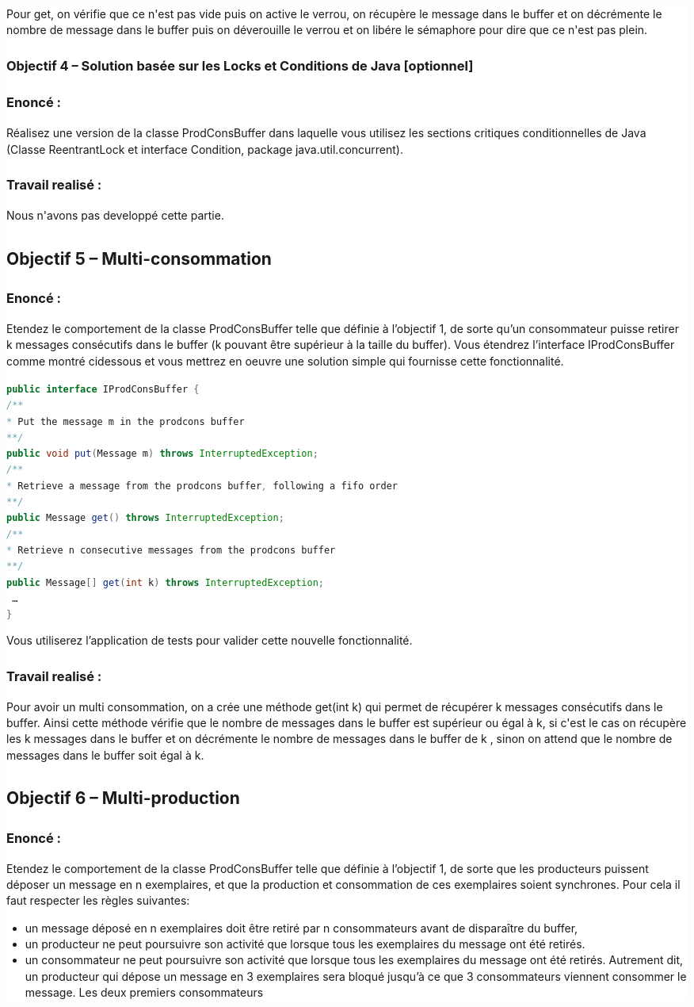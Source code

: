 Pour get, on vérifie que ce n'est pas vide puis on active le verrou, on récupère le message dans le buffer et on décrémente le nombre de message dans le buffer puis on déverouille le verrou et on libére le sémaphore pour dire que ce n'est pas plein.
### Objectif	4	– Solution	basée	sur	les	Locks	et	Conditions	de	Java [optionnel]
### Enoncé :
Réalisez une version de la classe ProdConsBuffer dans laquelle vous utilisez les sections
critiques conditionnelles de Java (Classe ReentrantLock et interface Condition, package
java.util.concurrent).

### Travail realisé :
Nous n'avons pas developpé cette partie.

## Objectif	5 – Multi-consommation
### Enoncé :
Etendez le comportement de la classe ProdConsBuffer telle que définie à l’objectif 1, de sorte
qu’un consommateur puisse retirer k messages consécutifs dans le buffer (k pouvant être
supérieur à la taille du buffer). Vous étendrez l’interface IProdConsBuffer comme montré cidessous et vous mettrez en oeuvre une solution simple qui fournisse cette fonctionnalité.
```java
public interface IProdConsBuffer {
/**
* Put the message m in the prodcons buffer
**/
public void put(Message m) throws InterruptedException;
/**
* Retrieve a message from the prodcons buffer, following a fifo order
**/
public Message get() throws InterruptedException;
/**
* Retrieve n consecutive messages from the prodcons buffer
**/
public Message[] get(int k) throws InterruptedException;
 …
}
 ```
 Vous utiliserez l’application de tests pour valider cette nouvelle fonctionnalité.

### Travail realisé :
Pour avoir un multi consommation, on a crée une méthode get(int k) qui permet de récupérer k messages consécutifs dans le buffer.
Ainsi cette méthode vérifie que le nombre de messages dans le buffer est supérieur ou égal à k, si c'est le cas on récupère les k messages dans le buffer et on décrémente le nombre de messages dans le buffer de k , sinon on attend que le nombre de messages dans le buffer soit égal à k.

## Objectif	6 – Multi-production
### Enoncé :
Etendez le comportement de la classe ProdConsBuffer telle que définie à l’objectif 1, de sorte
que les producteurs puissent déposer un message en n exemplaires, et que la production et
consommation de ces exemplaires soient synchrones. Pour cela il faut respecter les règles
suivantes:
- un message déposé en n exemplaires doit être retiré par n consommateurs avant de
disparaître du buffer,
- un producteur ne peut poursuivre son activité que lorsque tous les exemplaires du
message ont été retirés.
- un consommateur ne peut poursuivre son activité que lorsque tous les exemplaires
du message ont été retirés.
Autrement dit, un producteur qui dépose un message en 3 exemplaires sera bloqué jusqu’à ce
que 3 consommateurs viennent consommer le message. Les deux premiers consommateurs